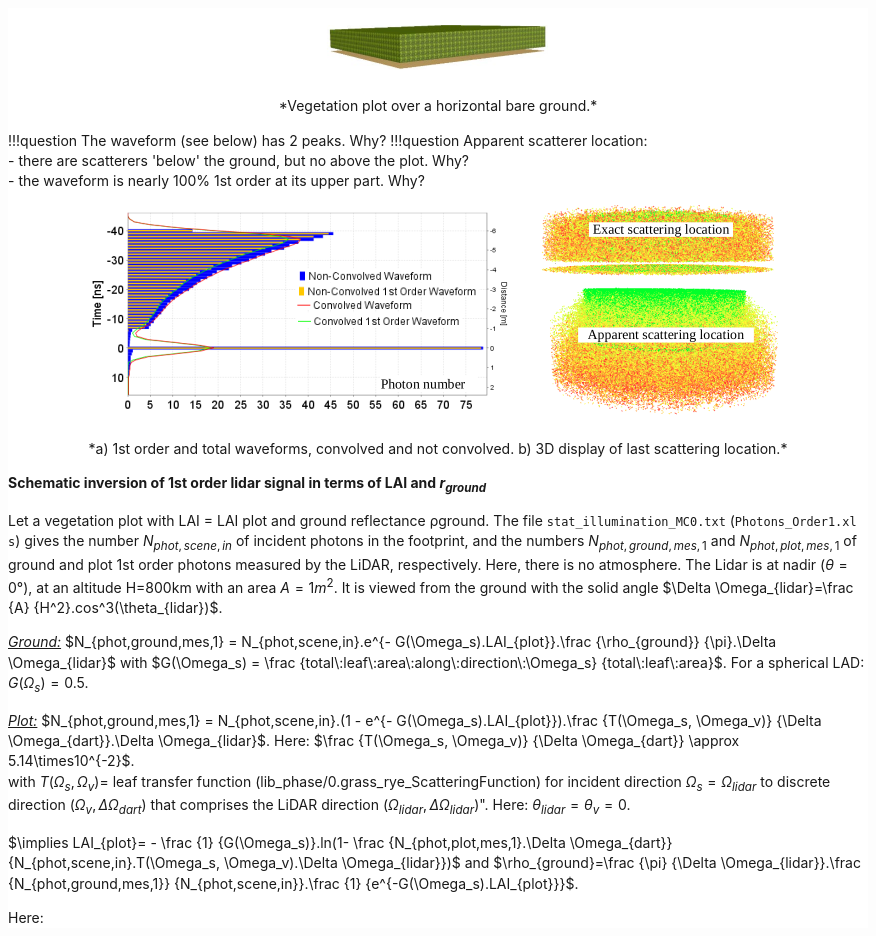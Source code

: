 <center><img src="./media/vegetation_plot.png"><p>*Vegetation plot over a horizontal bare ground.*</p></img></center>

!!!question
    The waveform (see below) has 2 peaks. Why?
!!!question
    Apparent scatterer location:
       <br> - there are scatterers 'below' the ground, but no above the plot. Why?
       <br> - the waveform is nearly 100% 1st order at its upper part. Why?

<center><img src="./media/first_order_total_waveforms.png"><p>*a) 1st order and total waveforms, convolved and not convolved. b) 3D display of last scattering location.*</p></img></center>

**Schematic inversion of 1st order lidar signal in terms of LAI and $r_{ground}$**

Let a vegetation plot with LAI = LAI plot and ground reflectance ρground. The file `stat_illumination_MC0.txt` (`Photons_Order1.xls`) gives the number $N_{phot,scene,in}$ of incident photons in the footprint, and the numbers $N_{phot,ground,mes,1}$ and $N_{phot,plot,mes,1}$ of ground and plot 1st order photons measured by the LiDAR, respectively. Here, there is no atmosphere. The Lidar is at nadir $(θ=0°)$, at an altitude H=800km with an area $A=1m^2$. It is viewed from the ground with the solid angle $\Delta \Omega_{lidar}=\frac {A} {H^2}.cos^3(\theta_{lidar})$.

<u>*Ground:*</u> $N_{phot,ground,mes,1} = N_{phot,scene,in}.e^{- G(\Omega_s).LAI_{plot}}.\frac {\rho_{ground}} {\pi}.\Delta \Omega_{lidar}$ with $G(\Omega_s) = \frac {total\:leaf\:area\:along\:direction\:\Omega_s} {total\:leaf\:area}$. For a spherical LAD: $G(\Omega_s)=0.5$.

<u>*Plot:*</u> $N_{phot,ground,mes,1} = N_{phot,scene,in}.(1 - e^{- G(\Omega_s).LAI_{plot}}).\frac {T(\Omega_s, \Omega_v)} {\Delta \Omega_{dart}}.\Delta \Omega_{lidar}$. Here: $\frac {T(\Omega_s, \Omega_v)} {\Delta \Omega_{dart}} \approx 5.14\times10^{-2}$.  
with $T(\Omega_s, \Omega_v)=$ leaf transfer function (lib_phase/0.grass_rye_ScatteringFunction) for incident direction $\Omega_s=\Omega_{lidar}$ to discrete direction ($\Omega_v, \Delta \Omega_{dart}$) that comprises the LiDAR direction ($\Omega_{lidar},\Delta \Omega_{lidar})$". Here: $\theta_{lidar}=\theta_v=0$.

$\implies LAI_{plot}= - \frac {1} {G(\Omega_s)}.ln(1- \frac {N_{phot,plot,mes,1}.\Delta \Omega_{dart}} {N_{phot,scene,in}.T(\Omega_s, \Omega_v).\Delta \Omega_{lidar}})$ and $\rho_{ground}=\frac {\pi} {\Delta \Omega_{lidar}}.\frac {N_{phot,ground,mes,1}} {N_{phot,scene,in}}.\frac {1} {e^{-G(\Omega_s).LAI_{plot}}}$.

Here: 
